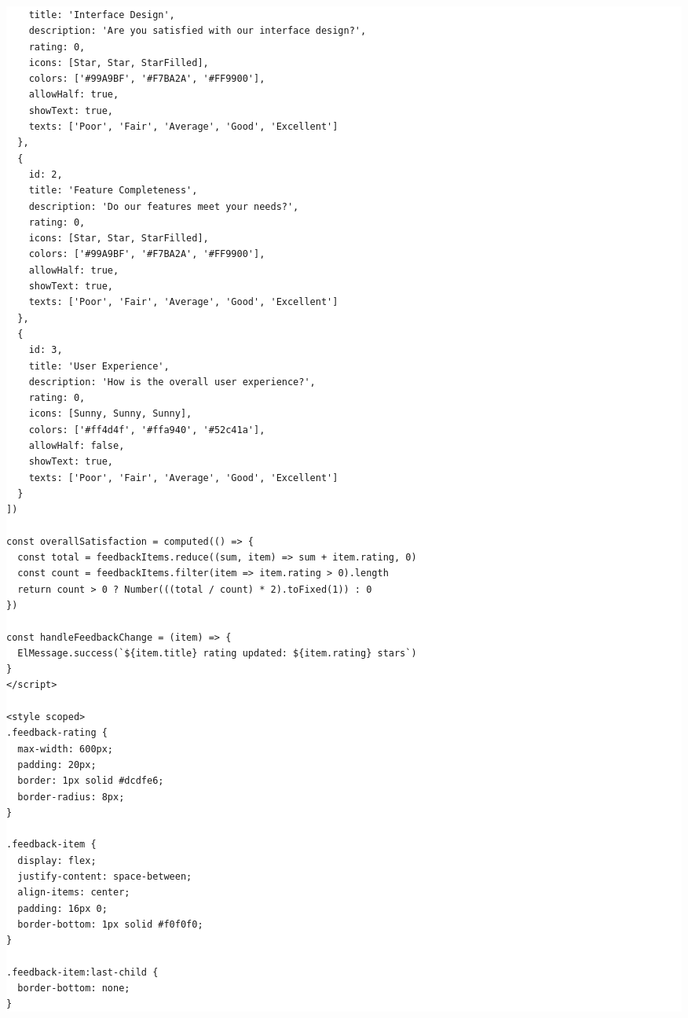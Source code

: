 ```vue
    title: 'Interface Design',
    description: 'Are you satisfied with our interface design?',
    rating: 0,
    icons: [Star, Star, StarFilled],
    colors: ['#99A9BF', '#F7BA2A', '#FF9900'],
    allowHalf: true,
    showText: true,
    texts: ['Poor', 'Fair', 'Average', 'Good', 'Excellent']
  },
  {
    id: 2,
    title: 'Feature Completeness',
    description: 'Do our features meet your needs?',
    rating: 0,
    icons: [Star, Star, StarFilled],
    colors: ['#99A9BF', '#F7BA2A', '#FF9900'],
    allowHalf: true,
    showText: true,
    texts: ['Poor', 'Fair', 'Average', 'Good', 'Excellent']
  },
  {
    id: 3,
    title: 'User Experience',
    description: 'How is the overall user experience?',
    rating: 0,
    icons: [Sunny, Sunny, Sunny],
    colors: ['#ff4d4f', '#ffa940', '#52c41a'],
    allowHalf: false,
    showText: true,
    texts: ['Poor', 'Fair', 'Average', 'Good', 'Excellent']
  }
])

const overallSatisfaction = computed(() => {
  const total = feedbackItems.reduce((sum, item) => sum + item.rating, 0)
  const count = feedbackItems.filter(item => item.rating > 0).length
  return count > 0 ? Number(((total / count) * 2).toFixed(1)) : 0
})

const handleFeedbackChange = (item) => {
  ElMessage.success(`${item.title} rating updated: ${item.rating} stars`)
}
</script>

<style scoped>
.feedback-rating {
  max-width: 600px;
  padding: 20px;
  border: 1px solid #dcdfe6;
  border-radius: 8px;
}

.feedback-item {
  display: flex;
  justify-content: space-between;
  align-items: center;
  padding: 16px 0;
  border-bottom: 1px solid #f0f0f0;
}

.feedback-item:last-child {
  border-bottom: none;
}
```